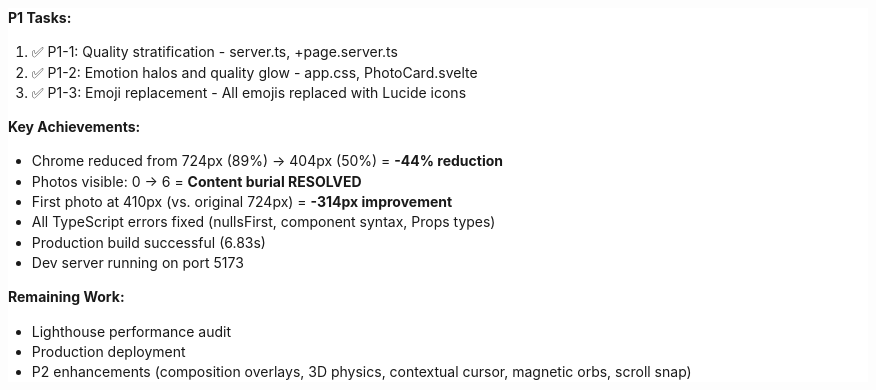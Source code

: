 **P1 Tasks:**
1. ✅ P1-1: Quality stratification - server.ts, +page.server.ts
2. ✅ P1-2: Emotion halos and quality glow - app.css, PhotoCard.svelte
3. ✅ P1-3: Emoji replacement - All emojis replaced with Lucide icons

**Key Achievements:**
- Chrome reduced from 724px (89%) → 404px (50%) = **-44% reduction**
- Photos visible: 0 → 6 = **Content burial RESOLVED**
- First photo at 410px (vs. original 724px) = **-314px improvement**
- All TypeScript errors fixed (nullsFirst, component syntax, Props types)
- Production build successful (6.83s)
- Dev server running on port 5173

**Remaining Work:**
- Lighthouse performance audit
- Production deployment
- P2 enhancements (composition overlays, 3D physics, contextual cursor, magnetic orbs, scroll snap)
